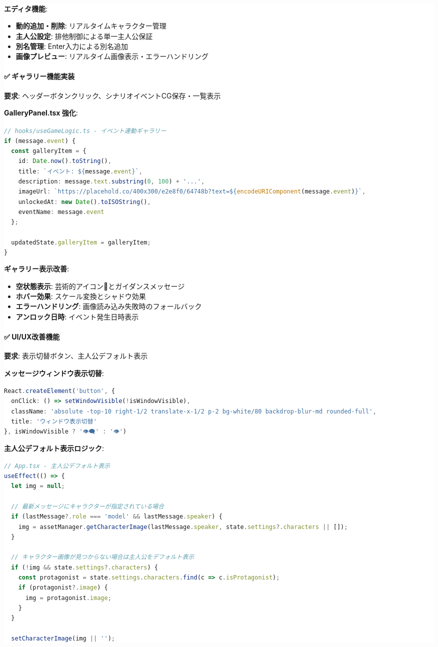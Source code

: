 **エディタ機能**:
- **動的追加・削除**: リアルタイムキャラクター管理
- **主人公設定**: 排他制御による単一主人公保証
- **別名管理**: Enter入力による別名追加
- **画像プレビュー**: リアルタイム画像表示・エラーハンドリング

#### ✅ ギャラリー機能実装
**要求**: ヘッダーボタンクリック、シナリオイベントCG保存・一覧表示

**GalleryPanel.tsx 強化**:
```typescript
// hooks/useGameLogic.ts - イベント連動ギャラリー
if (message.event) {
  const galleryItem = {
    id: Date.now().toString(),
    title: `イベント: ${message.event}`,
    description: message.text.substring(0, 100) + '...',
    imageUrl: `https://placehold.co/400x300/e2e8f0/64748b?text=${encodeURIComponent(message.event)}`,
    unlockedAt: new Date().toISOString(),
    eventName: message.event
  };
  
  updatedState.galleryItem = galleryItem;
}
```

**ギャラリー表示改善**:
- **空状態表示**: 芸術的アイコン🎨とガイダンスメッセージ
- **ホバー効果**: スケール変換とシャドウ効果
- **エラーハンドリング**: 画像読み込み失敗時のフォールバック
- **アンロック日時**: イベント発生日時表示

#### ✅ UI/UX改善機能
**要求**: 表示切替ボタン、主人公デフォルト表示

**メッセージウィンドウ表示切替**:
```typescript
React.createElement('button', {
  onClick: () => setWindowVisible(!isWindowVisible),
  className: 'absolute -top-10 right-1/2 translate-x-1/2 p-2 bg-white/80 backdrop-blur-md rounded-full',
  title: 'ウィンドウ表示切替'
}, isWindowVisible ? '👁️‍🗨️' : '👁️')
```

**主人公デフォルト表示ロジック**:
```typescript
// App.tsx - 主人公デフォルト表示
useEffect(() => {
  let img = null;
  
  // 最新メッセージにキャラクターが指定されている場合
  if (lastMessage?.role === 'model' && lastMessage.speaker) {
    img = assetManager.getCharacterImage(lastMessage.speaker, state.settings?.characters || []);
  }
  
  // キャラクター画像が見つからない場合は主人公をデフォルト表示
  if (!img && state.settings?.characters) {
    const protagonist = state.settings.characters.find(c => c.isProtagonist);
    if (protagonist?.image) {
      img = protagonist.image;
    }
  }
  
  setCharacterImage(img || '');
```